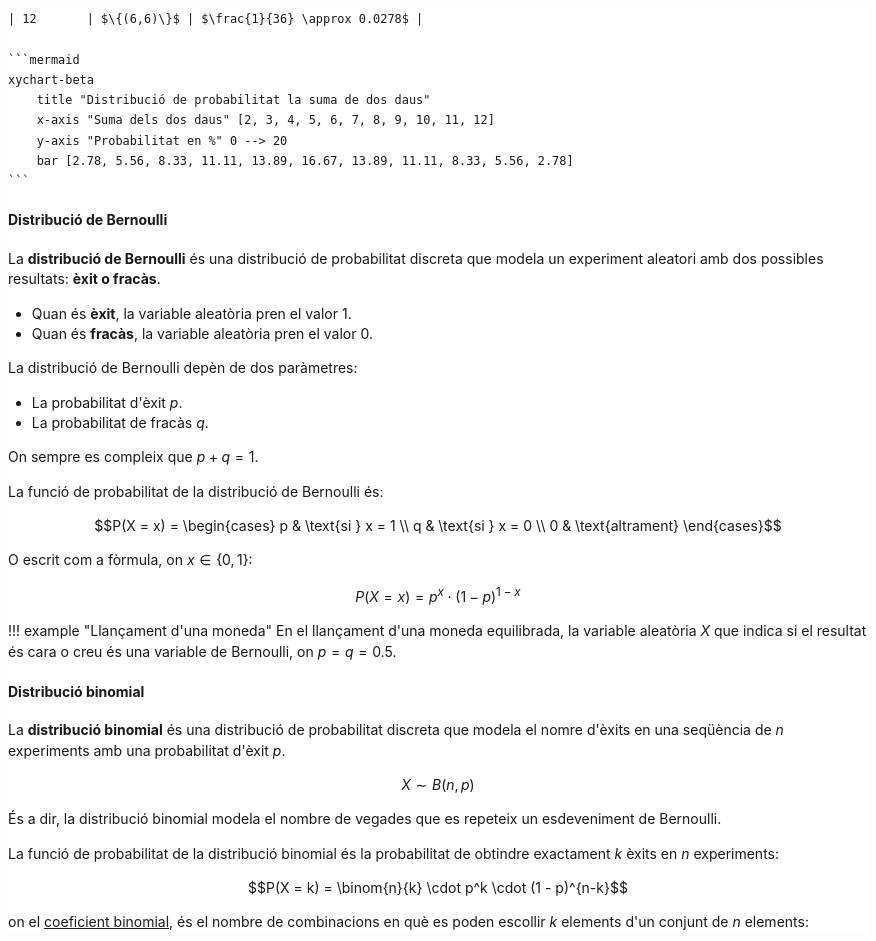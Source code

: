     | 12       | $\{(6,6)\}$ | $\frac{1}{36} \approx 0.0278$ |

    ```mermaid
    xychart-beta
        title "Distribució de probabilitat la suma de dos daus"
        x-axis "Suma dels dos daus" [2, 3, 4, 5, 6, 7, 8, 9, 10, 11, 12]
        y-axis "Probabilitat en %" 0 --> 20
        bar [2.78, 5.56, 8.33, 11.11, 13.89, 16.67, 13.89, 11.11, 8.33, 5.56, 2.78]
    ```

#### Distribució de Bernoulli
La __distribució de Bernoulli__ és una distribució de probabilitat discreta que modela 
un experiment aleatori amb dos possibles resultats: __èxit o fracàs__.

- Quan és __èxit__, la variable aleatòria pren el valor 1.
- Quan és __fracàs__, la variable aleatòria pren el valor 0.

La distribució de Bernoulli depèn de dos paràmetres:

- La probabilitat d'èxit $p$.
- La probabilitat de fracàs $q$.

On sempre es compleix que $p + q = 1$.

La funció de probabilitat de la distribució de Bernoulli és:

$$P(X = x) = \begin{cases}
    p & \text{si } x = 1 \\
    q & \text{si } x = 0 \\
    0 & \text{altrament}
\end{cases}$$

O escrit com a fòrmula, on $x \in \{0, 1\}$:

$$P(X = x) = p^x \cdot (1 - p)^{1-x}$$

!!! example "Llançament d'una moneda"
    En el llançament d'una moneda equilibrada, la variable aleatòria $X$ que indica si el resultat
    és cara o creu és una variable de Bernoulli, on $p = q = 0.5$.


#### Distribució binomial
La __distribució binomial__ és una distribució de probabilitat discreta que modela
el nomre d'èxits en una seqüència de $n$ experiments amb una probabilitat d'èxit $p$.

$$X \sim B(n, p)$$

És a dir, la distribució binomial modela el nombre de vegades que es repeteix un esdeveniment de Bernoulli.

La funció de probabilitat de la distribució binomial és la probabilitat de obtindre exactament $k$ èxits
en $n$ experiments:

$$P(X = k) = \binom{n}{k} \cdot p^k \cdot (1 - p)^{n-k}$$

on el [coeficient binomial](https://ca.wikipedia.org/wiki/Coeficient_binomial), és el
nombre de combinacions en què es poden escollir $k$ elements d'un conjunt de $n$ elements:
